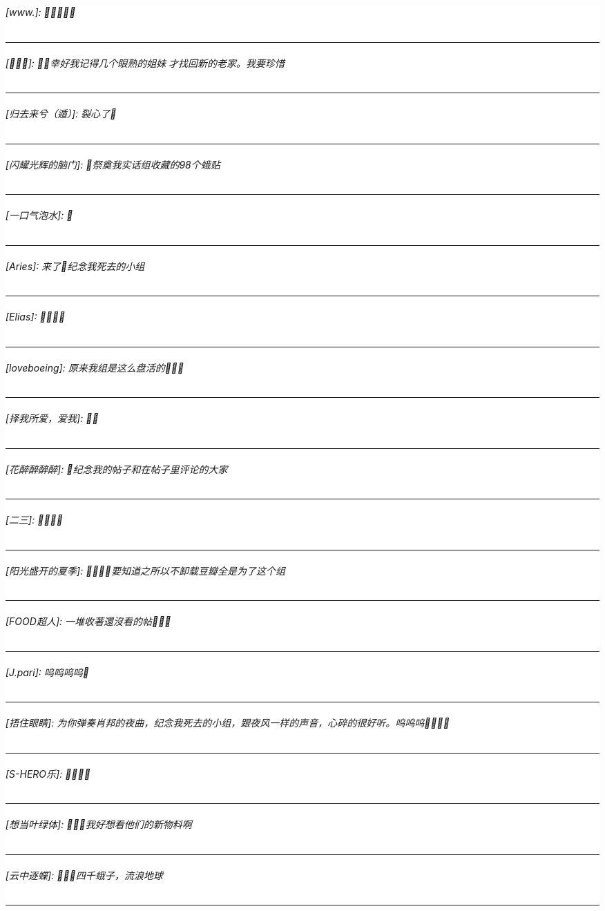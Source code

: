 ###### [www.]: 🚬🚬🚬🚬🚬
---------------------------------------

###### [🚬🧖‍♀️]: 🚬🚬幸好我记得几个眼熟的姐妹 才找回新的老家。我要珍惜
---------------------------------------

###### [归去来兮（遁）]: 裂心了🚬
---------------------------------------

###### [闪耀光辉的脑门]: 🚬祭奠我实话组收藏的98个蛾贴
---------------------------------------

###### [一口气泡水]: 🚬
---------------------------------------

###### [Aries]: 来了🚬纪念我死去的小组
---------------------------------------

###### [Elias]: 🚬🚬🚬🚬
---------------------------------------

###### [loveboeing]: 原来我组是这么盘活的🚬🚬🚬
---------------------------------------

###### [择我所爱，爱我]: 🚬🚬
---------------------------------------

###### [花醉醉醉醉]: 🚬纪念我的帖子和在帖子里评论的大家
---------------------------------------

###### [二三]: 🚬🚬🚬🚬
---------------------------------------

###### [阳光盛开的夏季]: 🤧🚬🚬🚬要知道之所以不卸载豆瓣全是为了这个组
---------------------------------------

###### [FOOD超人]: 一堆收著還沒看的帖🚬🚬🚬
---------------------------------------

###### [J.pari]: 呜呜呜呜🚬
---------------------------------------

###### [捂住眼睛]: 为你弹奏肖邦的夜曲，纪念我死去的小组，跟夜风一样的声音，心碎的很好听。呜呜呜🚬🚬🚬🚬
---------------------------------------

###### [S-HERO乐]: 🚬🚬🚬🚬
---------------------------------------

###### [想当叶绿体]: 🚬🚬🚬我好想看他们的新物料啊
---------------------------------------

###### [云中逐蝶]: 🚬🚬🚬四千蛾子，流浪地球
---------------------------------------
